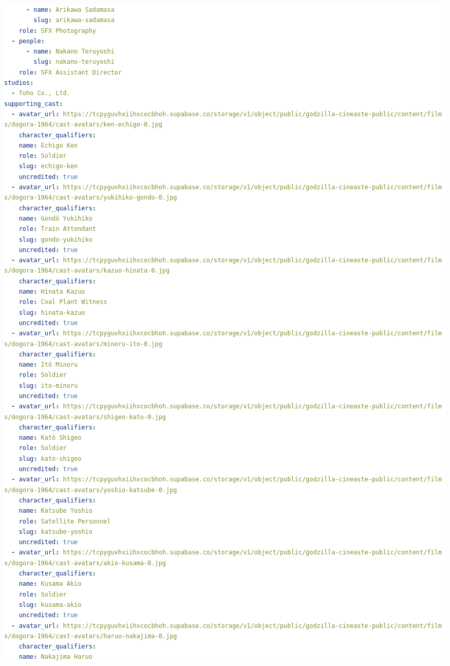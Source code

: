 ```yaml
      - name: Arikawa Sadamasa
        slug: arikawa-sadamasa
    role: SFX Photography
  - people:
      - name: Nakano Teruyoshi
        slug: nakano-teruyoshi
    role: SFX Assistant Director
studios:
  - Toho Co., Ltd.
supporting_cast:
  - avatar_url: https://tcpyguvhxiihxcocbhoh.supabase.co/storage/v1/object/public/godzilla-cineaste-public/content/films/dogora-1964/cast-avatars/ken-echigo-0.jpg
    character_qualifiers:
    name: Echigo Ken
    role: Soldier
    slug: echigo-ken
    uncredited: true
  - avatar_url: https://tcpyguvhxiihxcocbhoh.supabase.co/storage/v1/object/public/godzilla-cineaste-public/content/films/dogora-1964/cast-avatars/yukihiko-gondo-0.jpg
    character_qualifiers:
    name: Gondô Yukihiko
    role: Train Attendant
    slug: gondo-yukihiko
    uncredited: true
  - avatar_url: https://tcpyguvhxiihxcocbhoh.supabase.co/storage/v1/object/public/godzilla-cineaste-public/content/films/dogora-1964/cast-avatars/kazuo-hinata-0.jpg
    character_qualifiers:
    name: Hinata Kazuo
    role: Coal Plant Witness
    slug: hinata-kazuo
    uncredited: true
  - avatar_url: https://tcpyguvhxiihxcocbhoh.supabase.co/storage/v1/object/public/godzilla-cineaste-public/content/films/dogora-1964/cast-avatars/minoru-ito-0.jpg
    character_qualifiers:
    name: Itô Minoru
    role: Soldier
    slug: ito-minoru
    uncredited: true
  - avatar_url: https://tcpyguvhxiihxcocbhoh.supabase.co/storage/v1/object/public/godzilla-cineaste-public/content/films/dogora-1964/cast-avatars/shigeo-kato-0.jpg
    character_qualifiers:
    name: Katô Shigeo
    role: Soldier
    slug: kato-shigeo
    uncredited: true
  - avatar_url: https://tcpyguvhxiihxcocbhoh.supabase.co/storage/v1/object/public/godzilla-cineaste-public/content/films/dogora-1964/cast-avatars/yoshio-katsube-0.jpg
    character_qualifiers:
    name: Katsube Yoshio
    role: Satellite Personnel
    slug: katsube-yoshio
    uncredited: true
  - avatar_url: https://tcpyguvhxiihxcocbhoh.supabase.co/storage/v1/object/public/godzilla-cineaste-public/content/films/dogora-1964/cast-avatars/akio-kusama-0.jpg
    character_qualifiers:
    name: Kusama Akio
    role: Soldier
    slug: kusama-akio
    uncredited: true
  - avatar_url: https://tcpyguvhxiihxcocbhoh.supabase.co/storage/v1/object/public/godzilla-cineaste-public/content/films/dogora-1964/cast-avatars/haruo-nakajima-0.jpg
    character_qualifiers:
    name: Nakajima Haruo
```